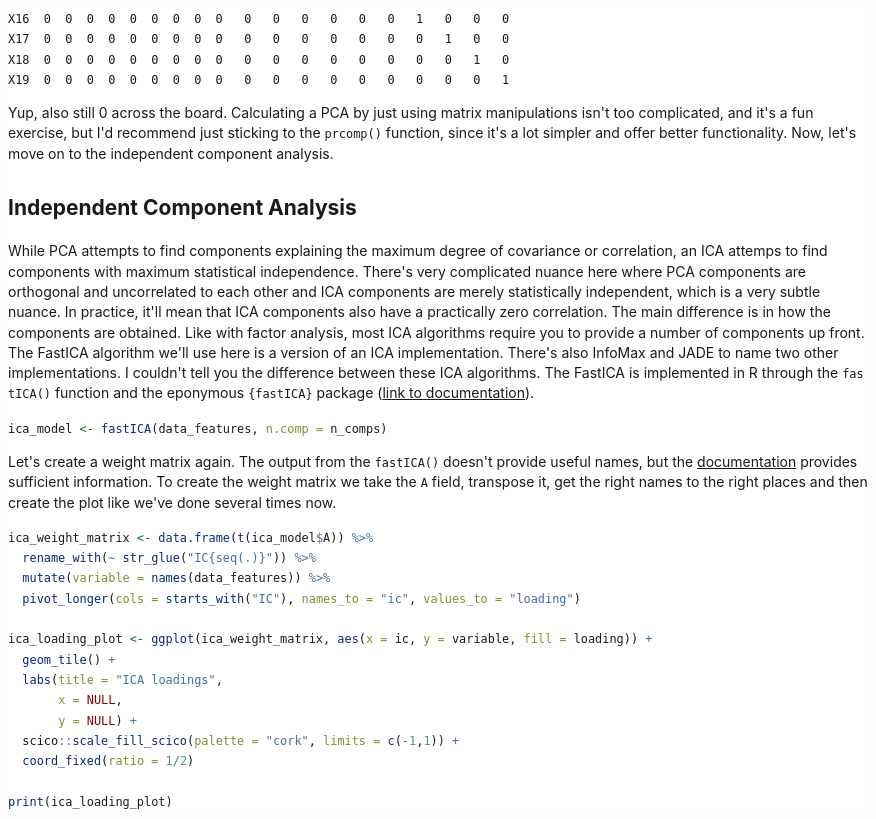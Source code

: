     X16  0  0  0  0  0  0  0  0  0   0   0   0   0   0   0   1   0   0   0
    X17  0  0  0  0  0  0  0  0  0   0   0   0   0   0   0   0   1   0   0
    X18  0  0  0  0  0  0  0  0  0   0   0   0   0   0   0   0   0   1   0
    X19  0  0  0  0  0  0  0  0  0   0   0   0   0   0   0   0   0   0   1

Yup, also still 0 across the board. Calculating a PCA by just using
matrix manipulations isn't too complicated, and it's a fun exercise, but
I'd recommend just sticking to the `prcomp()` function, since it's a lot
simpler and offer better functionality. Now, let's move on to the
independent component analysis.

## Independent Component Analysis

While PCA attempts to find components explaining the maximum degree of
covariance or correlation, an ICA attemps to find components with
maximum statistical independence. There's very complicated nuance here
where PCA components are orthogonal and uncorrelated to each other and
ICA components are merely statistically independent, which is a very
subtle nuance. In practice, it'll mean that ICA components also have a
practically zero correlation. The main difference is in how the
components are obtained. Like with factor analysis, most ICA algorithms
require you to provide a number of components up front. The FastICA
algorithm we'll use here is a version of an ICA implementation. There's
also InfoMax and JADE to name two other implementations. I couldn't tell
you the difference between these ICA algorithms. The FastICA is
implemented in R through the `fastICA()` function and the eponymous
`{fastICA}` package ([link to
documentation](https://www.rdocumentation.org/packages/fastICA/versions/1.2-2/topics/fastICA)).

``` r
ica_model <- fastICA(data_features, n.comp = n_comps)
```

Let's create a weight matrix again. The output from the `fastICA()`
doesn't provide useful names, but the
[documentation](https://www.rdocumentation.org/packages/fastICA/versions/1.2-2/topics/fastICA)
provides sufficient information. To create the weight matrix we take the
`A` field, transpose it, get the right names to the right places and
then create the plot like we've done several times now.

``` r
ica_weight_matrix <- data.frame(t(ica_model$A)) %>% 
  rename_with(~ str_glue("IC{seq(.)}")) %>%
  mutate(variable = names(data_features)) %>%
  pivot_longer(cols = starts_with("IC"), names_to = "ic", values_to = "loading")

ica_loading_plot <- ggplot(ica_weight_matrix, aes(x = ic, y = variable, fill = loading)) +
  geom_tile() + 
  labs(title = "ICA loadings",
       x = NULL,
       y = NULL) + 
  scico::scale_fill_scico(palette = "cork", limits = c(-1,1)) + 
  coord_fixed(ratio = 1/2)

print(ica_loading_plot)
```
